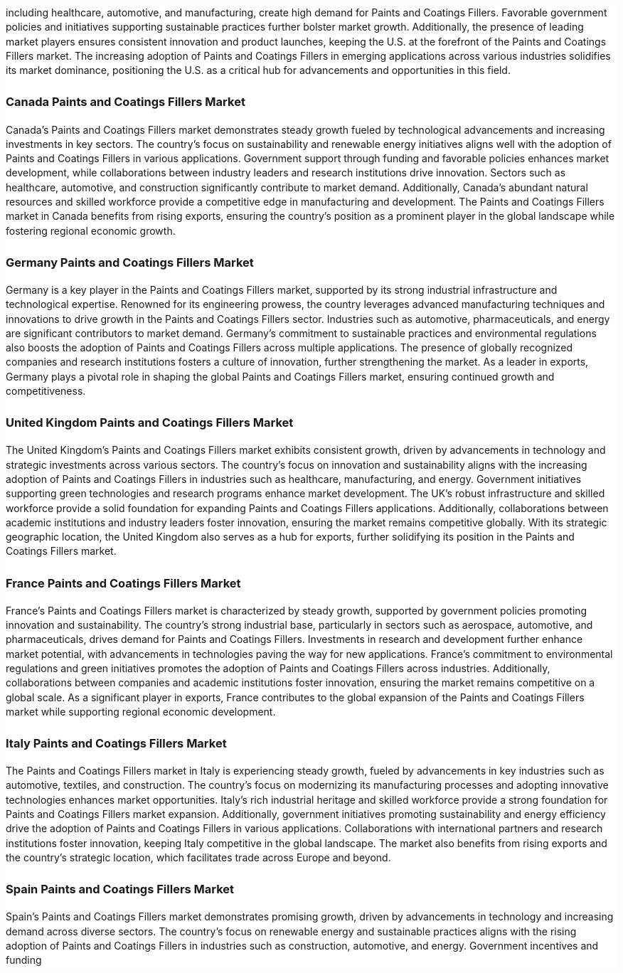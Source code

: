 including healthcare, automotive, and manufacturing, create high demand for Paints and Coatings Fillers. Favorable government policies and initiatives supporting sustainable practices further bolster market growth. Additionally, the presence of leading market players ensures consistent innovation and product launches, keeping the U.S. at the forefront of the Paints and Coatings Fillers market. The increasing adoption of Paints and Coatings Fillers in emerging applications across various industries solidifies its market dominance, positioning the U.S. as a critical hub for advancements and opportunities in this field.</p><h3>Canada Paints and Coatings Fillers Market</h3><p>Canada&rsquo;s Paints and Coatings Fillers market demonstrates steady growth fueled by technological advancements and increasing investments in key sectors. The country&rsquo;s focus on sustainability and renewable energy initiatives aligns well with the adoption of Paints and Coatings Fillers in various applications. Government support through funding and favorable policies enhances market development, while collaborations between industry leaders and research institutions drive innovation. Sectors such as healthcare, automotive, and construction significantly contribute to market demand. Additionally, Canada&rsquo;s abundant natural resources and skilled workforce provide a competitive edge in manufacturing and development. The Paints and Coatings Fillers market in Canada benefits from rising exports, ensuring the country&rsquo;s position as a prominent player in the global landscape while fostering regional economic growth.</p><h3>Germany Paints and Coatings Fillers Market</h3><p>Germany is a key player in the Paints and Coatings Fillers market, supported by its strong industrial infrastructure and technological expertise. Renowned for its engineering prowess, the country leverages advanced manufacturing techniques and innovations to drive growth in the Paints and Coatings Fillers sector. Industries such as automotive, pharmaceuticals, and energy are significant contributors to market demand. Germany&rsquo;s commitment to sustainable practices and environmental regulations also boosts the adoption of Paints and Coatings Fillers across multiple applications. The presence of globally recognized companies and research institutions fosters a culture of innovation, further strengthening the market. As a leader in exports, Germany plays a pivotal role in shaping the global Paints and Coatings Fillers market, ensuring continued growth and competitiveness.</p><h3>United Kingdom Paints and Coatings Fillers Market</h3><p>The United Kingdom&rsquo;s Paints and Coatings Fillers market exhibits consistent growth, driven by advancements in technology and strategic investments across various sectors. The country&rsquo;s focus on innovation and sustainability aligns with the increasing adoption of Paints and Coatings Fillers in industries such as healthcare, manufacturing, and energy. Government initiatives supporting green technologies and research programs enhance market development. The UK&rsquo;s robust infrastructure and skilled workforce provide a solid foundation for expanding Paints and Coatings Fillers applications. Additionally, collaborations between academic institutions and industry leaders foster innovation, ensuring the market remains competitive globally. With its strategic geographic location, the United Kingdom also serves as a hub for exports, further solidifying its position in the Paints and Coatings Fillers market.</p><h3>France Paints and Coatings Fillers Market</h3><p>France&rsquo;s Paints and Coatings Fillers market is characterized by steady growth, supported by government policies promoting innovation and sustainability. The country&rsquo;s strong industrial base, particularly in sectors such as aerospace, automotive, and pharmaceuticals, drives demand for Paints and Coatings Fillers. Investments in research and development further enhance market potential, with advancements in technologies paving the way for new applications. France&rsquo;s commitment to environmental regulations and green initiatives promotes the adoption of Paints and Coatings Fillers across industries. Additionally, collaborations between companies and academic institutions foster innovation, ensuring the market remains competitive on a global scale. As a significant player in exports, France contributes to the global expansion of the Paints and Coatings Fillers market while supporting regional economic development.</p><h3>Italy Paints and Coatings Fillers Market</h3><p>The Paints and Coatings Fillers market in Italy is experiencing steady growth, fueled by advancements in key industries such as automotive, textiles, and construction. The country&rsquo;s focus on modernizing its manufacturing processes and adopting innovative technologies enhances market opportunities. Italy&rsquo;s rich industrial heritage and skilled workforce provide a strong foundation for Paints and Coatings Fillers market expansion. Additionally, government initiatives promoting sustainability and energy efficiency drive the adoption of Paints and Coatings Fillers in various applications. Collaborations with international partners and research institutions foster innovation, keeping Italy competitive in the global landscape. The market also benefits from rising exports and the country&rsquo;s strategic location, which facilitates trade across Europe and beyond.</p><h3>Spain Paints and Coatings Fillers Market</h3><p>Spain&rsquo;s Paints and Coatings Fillers market demonstrates promising growth, driven by advancements in technology and increasing demand across diverse sectors. The country&rsquo;s focus on renewable energy and sustainable practices aligns with the rising adoption of Paints and Coatings Fillers in industries such as construction, automotive, and energy. Government incentives and funding